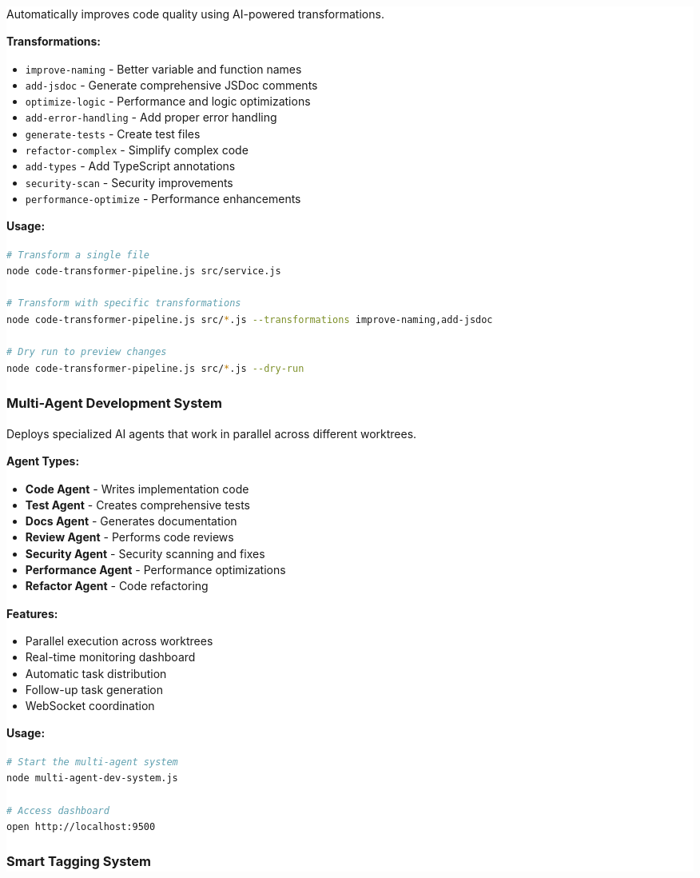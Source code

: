 Automatically improves code quality using AI-powered transformations.

**Transformations:**
- `improve-naming` - Better variable and function names
- `add-jsdoc` - Generate comprehensive JSDoc comments
- `optimize-logic` - Performance and logic optimizations
- `add-error-handling` - Add proper error handling
- `generate-tests` - Create test files
- `refactor-complex` - Simplify complex code
- `add-types` - Add TypeScript annotations
- `security-scan` - Security improvements
- `performance-optimize` - Performance enhancements

**Usage:**
```bash
# Transform a single file
node code-transformer-pipeline.js src/service.js

# Transform with specific transformations
node code-transformer-pipeline.js src/*.js --transformations improve-naming,add-jsdoc

# Dry run to preview changes
node code-transformer-pipeline.js src/*.js --dry-run
```

### Multi-Agent Development System

Deploys specialized AI agents that work in parallel across different worktrees.

**Agent Types:**
- **Code Agent** - Writes implementation code
- **Test Agent** - Creates comprehensive tests
- **Docs Agent** - Generates documentation
- **Review Agent** - Performs code reviews
- **Security Agent** - Security scanning and fixes
- **Performance Agent** - Performance optimizations
- **Refactor Agent** - Code refactoring

**Features:**
- Parallel execution across worktrees
- Real-time monitoring dashboard
- Automatic task distribution
- Follow-up task generation
- WebSocket coordination

**Usage:**
```bash
# Start the multi-agent system
node multi-agent-dev-system.js

# Access dashboard
open http://localhost:9500
```

### Smart Tagging System
